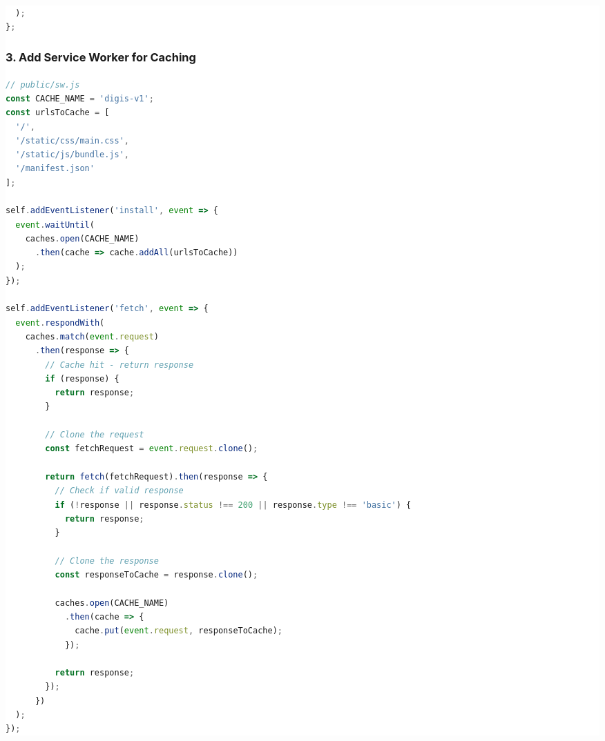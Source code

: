 ```javascript
  );
};
```

### 3. Add Service Worker for Caching

```javascript
// public/sw.js
const CACHE_NAME = 'digis-v1';
const urlsToCache = [
  '/',
  '/static/css/main.css',
  '/static/js/bundle.js',
  '/manifest.json'
];

self.addEventListener('install', event => {
  event.waitUntil(
    caches.open(CACHE_NAME)
      .then(cache => cache.addAll(urlsToCache))
  );
});

self.addEventListener('fetch', event => {
  event.respondWith(
    caches.match(event.request)
      .then(response => {
        // Cache hit - return response
        if (response) {
          return response;
        }
        
        // Clone the request
        const fetchRequest = event.request.clone();
        
        return fetch(fetchRequest).then(response => {
          // Check if valid response
          if (!response || response.status !== 200 || response.type !== 'basic') {
            return response;
          }
          
          // Clone the response
          const responseToCache = response.clone();
          
          caches.open(CACHE_NAME)
            .then(cache => {
              cache.put(event.request, responseToCache);
            });
          
          return response;
        });
      })
  );
});
```
